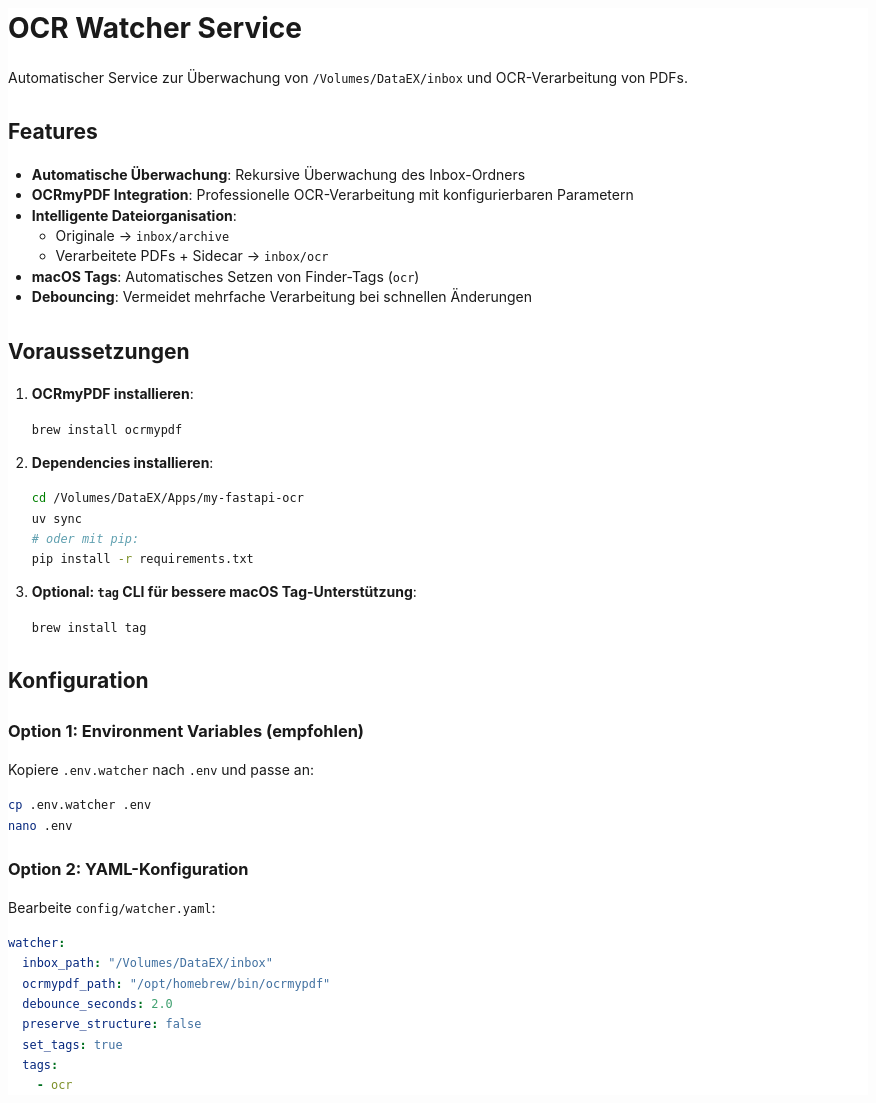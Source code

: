 # OCR Watcher Service

Automatischer Service zur Überwachung von `/Volumes/DataEX/inbox` und OCR-Verarbeitung von PDFs.

## Features

- **Automatische Überwachung**: Rekursive Überwachung des Inbox-Ordners
- **OCRmyPDF Integration**: Professionelle OCR-Verarbeitung mit konfigurierbaren Parametern
- **Intelligente Dateiorganisation**:
  - Originale → `inbox/archive`
  - Verarbeitete PDFs + Sidecar → `inbox/ocr`
- **macOS Tags**: Automatisches Setzen von Finder-Tags (`ocr`)
- **Debouncing**: Vermeidet mehrfache Verarbeitung bei schnellen Änderungen

## Voraussetzungen

1. **OCRmyPDF installieren**:
   ```bash
   brew install ocrmypdf
   ```

2. **Dependencies installieren**:
   ```bash
   cd /Volumes/DataEX/Apps/my-fastapi-ocr
   uv sync
   # oder mit pip:
   pip install -r requirements.txt
   ```

3. **Optional: `tag` CLI für bessere macOS Tag-Unterstützung**:
   ```bash
   brew install tag
   ```

## Konfiguration

### Option 1: Environment Variables (empfohlen)

Kopiere `.env.watcher` nach `.env` und passe an:

```bash
cp .env.watcher .env
nano .env
```

### Option 2: YAML-Konfiguration

Bearbeite `config/watcher.yaml`:

```yaml
watcher:
  inbox_path: "/Volumes/DataEX/inbox"
  ocrmypdf_path: "/opt/homebrew/bin/ocrmypdf"
  debounce_seconds: 2.0
  preserve_structure: false
  set_tags: true
  tags:
    - ocr
```
